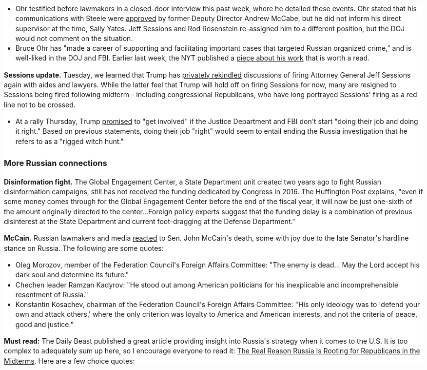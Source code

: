 

*   Ohr testified before lawmakers in a closed-door interview this past week, where he detailed these events. Ohr stated that his communications with Steele were [approved](https://www.cnn.com/2018/08/31/politics/bruce-ohr-christopher-steele-donald-trump/index.html) by former Deputy Director Andrew McCabe, but he did not inform his direct supervisor at the time, Sally Yates. Jeff Sessions and Rod Rosenstein re-assigned him to a different position, but the DOJ would not comment on the situation.
*   Bruce Ohr has "made a career of supporting and facilitating important cases that targeted Russian organized crime," and is well-liked in the DOJ and FBI. Earlier last week, the NYT published a [piece about his work](https://www.nytimes.com/2018/08/27/us/politics/bruce-ohr-trump-justice-department.html) that is worth a read.

**Sessions update.** Tuesday, we learned that Trump has [privately rekindled](https://www.washingtonpost.com/politics/trump-privately-revived-the-idea-of-firing-sessions-this-month-according-to-people-familiar-with-the-discussions/2018/08/28/13e84a6c-aa40-11e8-a8d7-0f63ab8b1370_story.html?utm_term=.0d45761e8680) discussions of firing Attorney General Jeff Sessions again with aides and lawyers. While the latter feel that Trump will hold off on firing Sessions for now, many are resigned to Sessions being fired following midterm - including congressional Republicans, who have long portrayed Sessions' firing as a red line not to be crossed.



*   At a rally Thursday, Trump [promised](https://www.nbcnews.com/politics/white-house/trump-calling-russia-probe-illegal-investigation-says-he-won-t-n905236) to "get involved" if the Justice Department and FBI don't start "doing their job and doing it right." Based on previous statements, doing their job "right" would seem to entail ending the Russia investigation that he refers to as a "rigged witch hunt."


### More Russian connections

**Disinformation fight.** The Global Engagement Center, a State Department unit created two years ago to fight Russian disinformation campaigns, [still has not received](https://www.huffingtonpost.com/entry/state-department-russia-election-interference_us_5b8872f8e4b0162f4721329e) the funding dedicated by Congress in 2016. The Huffington Post explains, "even if some money comes through for the Global Engagement Center before the end of the fiscal year, it will now be just one-sixth of the amount originally directed to the center...Foreign policy experts suggest that the funding delay is a combination of previous disinterest at the State Department and current foot-dragging at the Defense Department."

**McCain.** Russian lawmakers and media [reacted](https://themoscowtimes.com/news/enemy-is-dead-russia-reacts-us-senator-john-mccains-passing-62677?utm_source=push&utm_medium=push&utm_campaign=110418) to Sen. John McCain's death, some with joy due to the late Senator's hardline stance on Russia. The following are some quotes:



*   Oleg Morozov, member of the Federation Council's Foreign Affairs Committee: "The enemy is dead… May the Lord accept his dark soul and determine its future."
*   Chechen leader Ramzan Kadyrov: "He stood out among American politicians for his inexplicable and incomprehensible resentment of Russia."
*   Konstantin Kosachev, chairman of the Federation Council's Foreign Affairs Committee: "His only ideology was to 'defend your own and attack others,' where the only criterion was loyalty to America and American interests, and not the criteria of peace, good and justice."

**Must read:** The Daily Beast published a great article providing insight into Russia's strategy when it comes to the U.S. It is too complex to adequately sum up here, so I encourage everyone to read it: [The Real Reason Russia Is Rooting for Republicans in the Midterms](https://www.thedailybeast.com/the-real-reason-russia-is-rooting-for-republicans-in-the-midterms?ref=home). Here are a few choice quotes:

